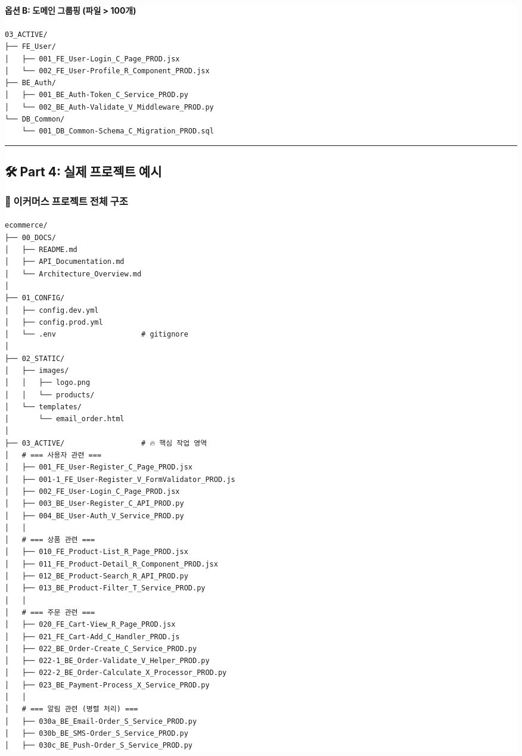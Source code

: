 #### 옵션 B: 도메인 그룹핑 (파일 > 100개)
```
03_ACTIVE/
├── FE_User/
│   ├── 001_FE_User-Login_C_Page_PROD.jsx
│   └── 002_FE_User-Profile_R_Component_PROD.jsx
├── BE_Auth/
│   ├── 001_BE_Auth-Token_C_Service_PROD.py
│   └── 002_BE_Auth-Validate_V_Middleware_PROD.py
└── DB_Common/
    └── 001_DB_Common-Schema_C_Migration_PROD.sql
```

---

## 🛠️ Part 4: 실제 프로젝트 예시

### 🛒 이커머스 프로젝트 전체 구조

```
ecommerce/
├── 00_DOCS/
│   ├── README.md
│   ├── API_Documentation.md
│   └── Architecture_Overview.md
│
├── 01_CONFIG/
│   ├── config.dev.yml
│   ├── config.prod.yml
│   └── .env                    # gitignore
│
├── 02_STATIC/
│   ├── images/
│   │   ├── logo.png
│   │   └── products/
│   └── templates/
│       └── email_order.html
│
├── 03_ACTIVE/                  # 🔥 핵심 작업 영역
│   # === 사용자 관련 ===
│   ├── 001_FE_User-Register_C_Page_PROD.jsx
│   ├── 001-1_FE_User-Register_V_FormValidator_PROD.js
│   ├── 002_FE_User-Login_C_Page_PROD.jsx
│   ├── 003_BE_User-Register_C_API_PROD.py
│   ├── 004_BE_User-Auth_V_Service_PROD.py
│   │
│   # === 상품 관련 ===
│   ├── 010_FE_Product-List_R_Page_PROD.jsx
│   ├── 011_FE_Product-Detail_R_Component_PROD.jsx
│   ├── 012_BE_Product-Search_R_API_PROD.py
│   ├── 013_BE_Product-Filter_T_Service_PROD.py
│   │
│   # === 주문 관련 ===
│   ├── 020_FE_Cart-View_R_Page_PROD.jsx
│   ├── 021_FE_Cart-Add_C_Handler_PROD.js
│   ├── 022_BE_Order-Create_C_Service_PROD.py
│   ├── 022-1_BE_Order-Validate_V_Helper_PROD.py
│   ├── 022-2_BE_Order-Calculate_X_Processor_PROD.py
│   ├── 023_BE_Payment-Process_X_Service_PROD.py
│   │
│   # === 알림 관련 (병렬 처리) ===
│   ├── 030a_BE_Email-Order_S_Service_PROD.py
│   ├── 030b_BE_SMS-Order_S_Service_PROD.py
│   ├── 030c_BE_Push-Order_S_Service_PROD.py
```